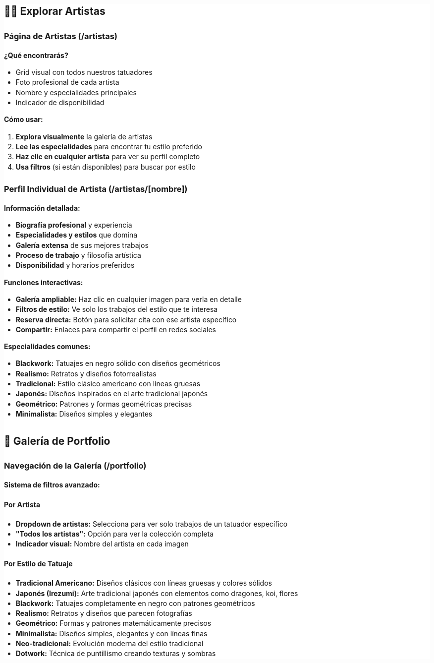 ## 👨‍🎨 Explorar Artistas

### Página de Artistas (/artistas)

**¿Qué encontrarás?**
- Grid visual con todos nuestros tatuadores
- Foto profesional de cada artista
- Nombre y especialidades principales
- Indicador de disponibilidad

**Cómo usar:**
1. **Explora visualmente** la galería de artistas
2. **Lee las especialidades** para encontrar tu estilo preferido
3. **Haz clic en cualquier artista** para ver su perfil completo
4. **Usa filtros** (si están disponibles) para buscar por estilo

### Perfil Individual de Artista (/artistas/[nombre])

**Información detallada:**
- **Biografía profesional** y experiencia
- **Especialidades y estilos** que domina
- **Galería extensa** de sus mejores trabajos
- **Proceso de trabajo** y filosofía artística
- **Disponibilidad** y horarios preferidos

**Funciones interactivas:**
- **Galería ampliable:** Haz clic en cualquier imagen para verla en detalle
- **Filtros de estilo:** Ve solo los trabajos del estilo que te interesa
- **Reserva directa:** Botón para solicitar cita con ese artista específico
- **Compartir:** Enlaces para compartir el perfil en redes sociales

**Especialidades comunes:**
- **Blackwork:** Tatuajes en negro sólido con diseños geométricos
- **Realismo:** Retratos y diseños fotorrealistas
- **Tradicional:** Estilo clásico americano con líneas gruesas
- **Japonés:** Diseños inspirados en el arte tradicional japonés
- **Geométrico:** Patrones y formas geométricas precisas
- **Minimalista:** Diseños simples y elegantes

## 🎨 Galería de Portfolio

### Navegación de la Galería (/portfolio)

**Sistema de filtros avanzado:**

#### Por Artista
- **Dropdown de artistas:** Selecciona para ver solo trabajos de un tatuador específico
- **"Todos los artistas":** Opción para ver la colección completa
- **Indicador visual:** Nombre del artista en cada imagen

#### Por Estilo de Tatuaje
- **Tradicional Americano:** Diseños clásicos con líneas gruesas y colores sólidos
- **Japonés (Irezumi):** Arte tradicional japonés con elementos como dragones, koi, flores
- **Blackwork:** Tatuajes completamente en negro con patrones geométricos
- **Realismo:** Retratos y diseños que parecen fotografías
- **Geométrico:** Formas y patrones matemáticamente precisos
- **Minimalista:** Diseños simples, elegantes y con líneas finas
- **Neo-tradicional:** Evolución moderna del estilo tradicional
- **Dotwork:** Técnica de puntillismo creando texturas y sombras
